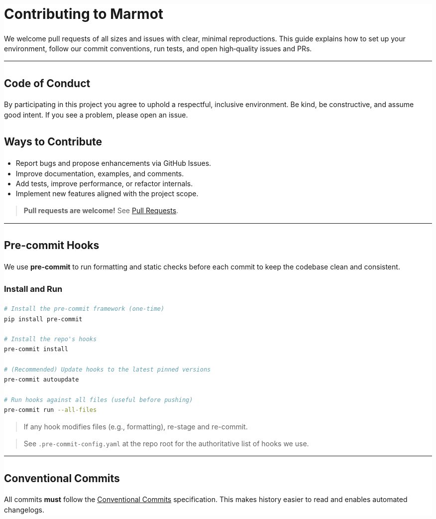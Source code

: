 # Contributing to Marmot

We welcome pull requests of all sizes and issues with clear, minimal reproductions. This guide explains how to set up your environment, follow our commit conventions, run tests, and open high‑quality issues and PRs.

---

## Code of Conduct
By participating in this project you agree to uphold a respectful, inclusive environment. Be kind, be constructive, and assume good intent. If you see a problem, please open an issue.

## Ways to Contribute
- Report bugs and propose enhancements via GitHub Issues.
- Improve documentation, examples, and comments.
- Add tests, improve performance, or refactor internals.
- Implement new features aligned with the project scope.

> **Pull requests are welcome!** See [Pull Requests](#pull-requests).

---

## Pre-commit Hooks
We use **pre-commit** to run formatting and static checks before each commit to keep the codebase clean and consistent.

### Install and Run
```bash
# Install the pre-commit framework (one-time)
pip install pre-commit

# Install the repo's hooks
pre-commit install

# (Recommended) Update hooks to the latest pinned versions
pre-commit autoupdate

# Run hooks against all files (useful before pushing)
pre-commit run --all-files
```
> If any hook modifies files (e.g., formatting), re-stage and re-commit.

> See `.pre-commit-config.yaml` at the repo root for the authoritative list of hooks we use.

---

## Conventional Commits
All commits **must** follow the [Conventional Commits](https://www.conventionalcommits.org) specification. This makes history easier to read and enables automated changelogs.

